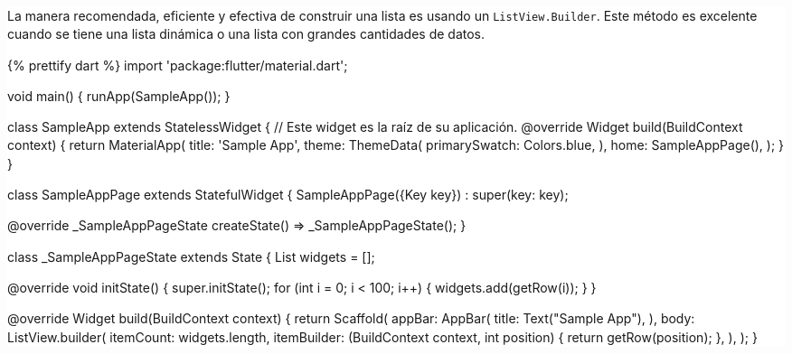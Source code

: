 La manera recomendada, eficiente y efectiva de construir una lista es usando un
`ListView.Builder`. Este método es excelente cuando se tiene una lista dinámica o una lista con grandes cantidades de datos.


{% prettify dart %}
import 'package:flutter/material.dart';

void main() {
  runApp(SampleApp());
}

class SampleApp extends StatelessWidget {
  // Este widget es la raíz de su aplicación.
  @override
  Widget build(BuildContext context) {
    return MaterialApp(
      title: 'Sample App',
      theme: ThemeData(
        primarySwatch: Colors.blue,
      ),
      home: SampleAppPage(),
    );
  }
}

class SampleAppPage extends StatefulWidget {
  SampleAppPage({Key key}) : super(key: key);

  @override
  _SampleAppPageState createState() => _SampleAppPageState();
}

class _SampleAppPageState extends State<SampleAppPage> {
  List widgets = [];

  @override
  void initState() {
    super.initState();
    for (int i = 0; i < 100; i++) {
      widgets.add(getRow(i));
    }
  }

  @override
  Widget build(BuildContext context) {
    return Scaffold(
      appBar: AppBar(
        title: Text("Sample App"),
      ),
      body: ListView.builder(
        itemCount: widgets.length,
        itemBuilder: (BuildContext context, int position) {
          return getRow(position);
        },
      ),
    );
  }
